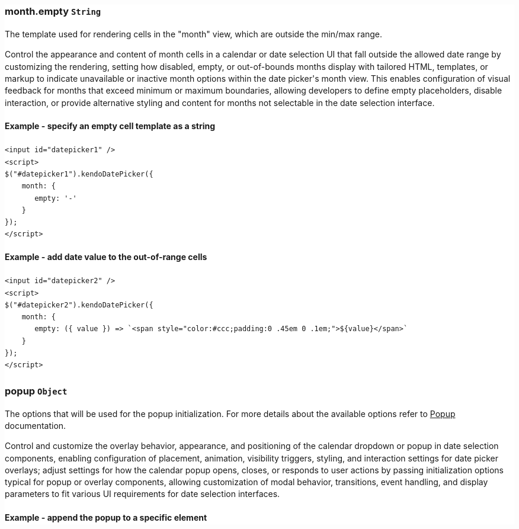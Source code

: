 ### month.empty `String`

The template used for rendering cells in the "month" view, which are outside the min/max range.


<div class="meta-api-description">
Control the appearance and content of month cells in a calendar or date selection UI that fall outside the allowed date range by customizing the rendering, setting how disabled, empty, or out-of-bounds months display with tailored HTML, templates, or markup to indicate unavailable or inactive month options within the date picker's month view. This enables configuration of visual feedback for months that exceed minimum or maximum boundaries, allowing developers to define empty placeholders, disable interaction, or provide alternative styling and content for months not selectable in the date selection interface.
</div>

#### Example - specify an empty cell template as a string

    <input id="datepicker1" />
    <script>
    $("#datepicker1").kendoDatePicker({
        month: {
           empty: '-'
        }
    });
    </script>

#### Example - add date value to the out-of-range cells

    <input id="datepicker2" />
    <script>
    $("#datepicker2").kendoDatePicker({
        month: {
           empty: ({ value }) => `<span style="color:#ccc;padding:0 .45em 0 .1em;">${value}</span>`
        }
    });
    </script>

### popup `Object`

The options that will be used for the popup initialization. For more details about the available options
refer to [Popup](/api/javascript/ui/popup) documentation.


<div class="meta-api-description">
Control and customize the overlay behavior, appearance, and positioning of the calendar dropdown or popup in date selection components, enabling configuration of placement, animation, visibility triggers, styling, and interaction settings for date picker overlays; adjust settings for how the calendar popup opens, closes, or responds to user actions by passing initialization options typical for popup or overlay components, allowing customization of modal behavior, transitions, event handling, and display parameters to fit various UI requirements for date selection interfaces.
</div>

#### Example - append the popup to a specific element
